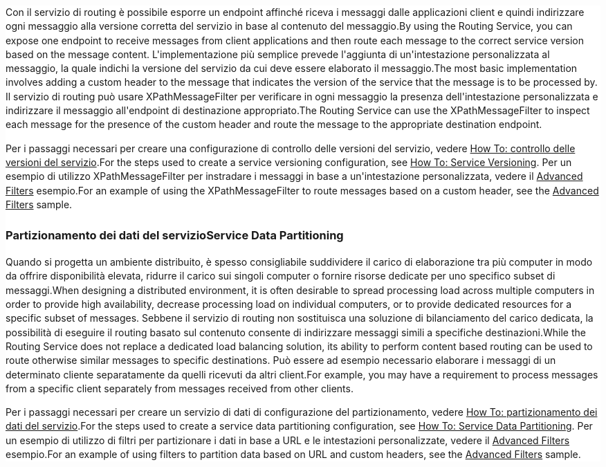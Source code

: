  <span data-ttu-id="68e1e-129">Con il servizio di routing è possibile esporre un endpoint affinché riceva i messaggi dalle applicazioni client e quindi indirizzare ogni messaggio alla versione corretta del servizio in base al contenuto del messaggio.</span><span class="sxs-lookup"><span data-stu-id="68e1e-129">By using the Routing Service, you can expose one endpoint to receive messages from client applications and then route each message to the correct service version based on the message content.</span></span> <span data-ttu-id="68e1e-130">L'implementazione più semplice prevede l'aggiunta di un'intestazione personalizzata al messaggio, la quale indichi la versione del servizio da cui deve essere elaborato il messaggio.</span><span class="sxs-lookup"><span data-stu-id="68e1e-130">The most basic implementation involves adding a custom header to the message that indicates the version of the service that the message is to be processed by.</span></span> <span data-ttu-id="68e1e-131">Il servizio di routing può usare XPathMessageFilter per verificare in ogni messaggio la presenza dell'intestazione personalizzata e indirizzare il messaggio all'endpoint di destinazione appropriato.</span><span class="sxs-lookup"><span data-stu-id="68e1e-131">The Routing Service can use the XPathMessageFilter to inspect each message for the presence of the custom header and route the message to the appropriate destination endpoint.</span></span>  
  
 <span data-ttu-id="68e1e-132">Per i passaggi necessari per creare una configurazione di controllo delle versioni del servizio, vedere [How To: controllo delle versioni del servizio](../../../../docs/framework/wcf/feature-details/how-to-service-versioning.md).</span><span class="sxs-lookup"><span data-stu-id="68e1e-132">For the steps used to create a service versioning configuration, see [How To: Service Versioning](../../../../docs/framework/wcf/feature-details/how-to-service-versioning.md).</span></span> <span data-ttu-id="68e1e-133">Per un esempio di utilizzo XPathMessageFilter per instradare i messaggi in base a un'intestazione personalizzata, vedere il [Advanced Filters](../../../../docs/framework/wcf/samples/advanced-filters.md) esempio.</span><span class="sxs-lookup"><span data-stu-id="68e1e-133">For an example of using the XPathMessageFilter to route messages based on a custom header, see the [Advanced Filters](../../../../docs/framework/wcf/samples/advanced-filters.md) sample.</span></span>  
  
### <a name="service-data-partitioning"></a><span data-ttu-id="68e1e-134">Partizionamento dei dati del servizio</span><span class="sxs-lookup"><span data-stu-id="68e1e-134">Service Data Partitioning</span></span>  
 <span data-ttu-id="68e1e-135">Quando si progetta un ambiente distribuito, è spesso consigliabile suddividere il carico di elaborazione tra più computer in modo da offrire disponibilità elevata, ridurre il carico sui singoli computer o fornire risorse dedicate per uno specifico subset di messaggi.</span><span class="sxs-lookup"><span data-stu-id="68e1e-135">When designing a distributed environment, it is often desirable to spread processing load across multiple computers in order to provide high availability, decrease processing load on individual computers, or to provide dedicated resources for a specific subset of messages.</span></span> <span data-ttu-id="68e1e-136">Sebbene il servizio di routing non sostituisca una soluzione di bilanciamento del carico dedicata, la possibilità di eseguire il routing basato sul contenuto consente di indirizzare messaggi simili a specifiche destinazioni.</span><span class="sxs-lookup"><span data-stu-id="68e1e-136">While the Routing Service does not replace a dedicated load balancing solution, its ability to perform content based routing can be used to route otherwise similar messages to specific destinations.</span></span> <span data-ttu-id="68e1e-137">Può essere ad esempio necessario elaborare i messaggi di un determinato cliente separatamente da quelli ricevuti da altri client.</span><span class="sxs-lookup"><span data-stu-id="68e1e-137">For example, you may have a requirement to process messages from a specific client separately from messages received from other clients.</span></span>  
  
 <span data-ttu-id="68e1e-138">Per i passaggi necessari per creare un servizio di dati di configurazione del partizionamento, vedere [How To: partizionamento dei dati del servizio](../../../../docs/framework/wcf/feature-details/how-to-service-data-partitioning.md).</span><span class="sxs-lookup"><span data-stu-id="68e1e-138">For the steps used to create a service data partitioning configuration, see [How To: Service Data Partitioning](../../../../docs/framework/wcf/feature-details/how-to-service-data-partitioning.md).</span></span> <span data-ttu-id="68e1e-139">Per un esempio di utilizzo di filtri per partizionare i dati in base a URL e le intestazioni personalizzate, vedere il [Advanced Filters](../../../../docs/framework/wcf/samples/advanced-filters.md) esempio.</span><span class="sxs-lookup"><span data-stu-id="68e1e-139">For an example of using filters to partition data based on URL and custom headers, see the [Advanced Filters](../../../../docs/framework/wcf/samples/advanced-filters.md) sample.</span></span>  
  